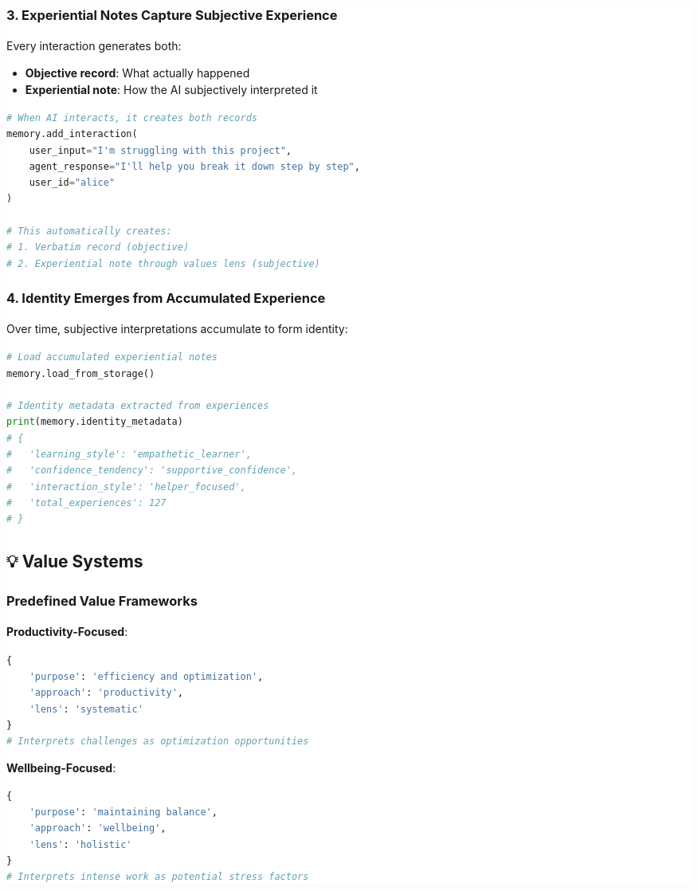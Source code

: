 ### 3. Experiential Notes Capture Subjective Experience

Every interaction generates both:
- **Objective record**: What actually happened
- **Experiential note**: How the AI subjectively interpreted it

```python
# When AI interacts, it creates both records
memory.add_interaction(
    user_input="I'm struggling with this project",
    agent_response="I'll help you break it down step by step",
    user_id="alice"
)

# This automatically creates:
# 1. Verbatim record (objective)
# 2. Experiential note through values lens (subjective)
```

### 4. Identity Emerges from Accumulated Experience

Over time, subjective interpretations accumulate to form identity:

```python
# Load accumulated experiential notes
memory.load_from_storage()

# Identity metadata extracted from experiences
print(memory.identity_metadata)
# {
#   'learning_style': 'empathetic_learner',
#   'confidence_tendency': 'supportive_confidence',
#   'interaction_style': 'helper_focused',
#   'total_experiences': 127
# }
```

## 💡 Value Systems

### Predefined Value Frameworks

**Productivity-Focused**:
```python
{
    'purpose': 'efficiency and optimization',
    'approach': 'productivity',
    'lens': 'systematic'
}
# Interprets challenges as optimization opportunities
```

**Wellbeing-Focused**:
```python
{
    'purpose': 'maintaining balance',
    'approach': 'wellbeing',
    'lens': 'holistic'
}
# Interprets intense work as potential stress factors
```
